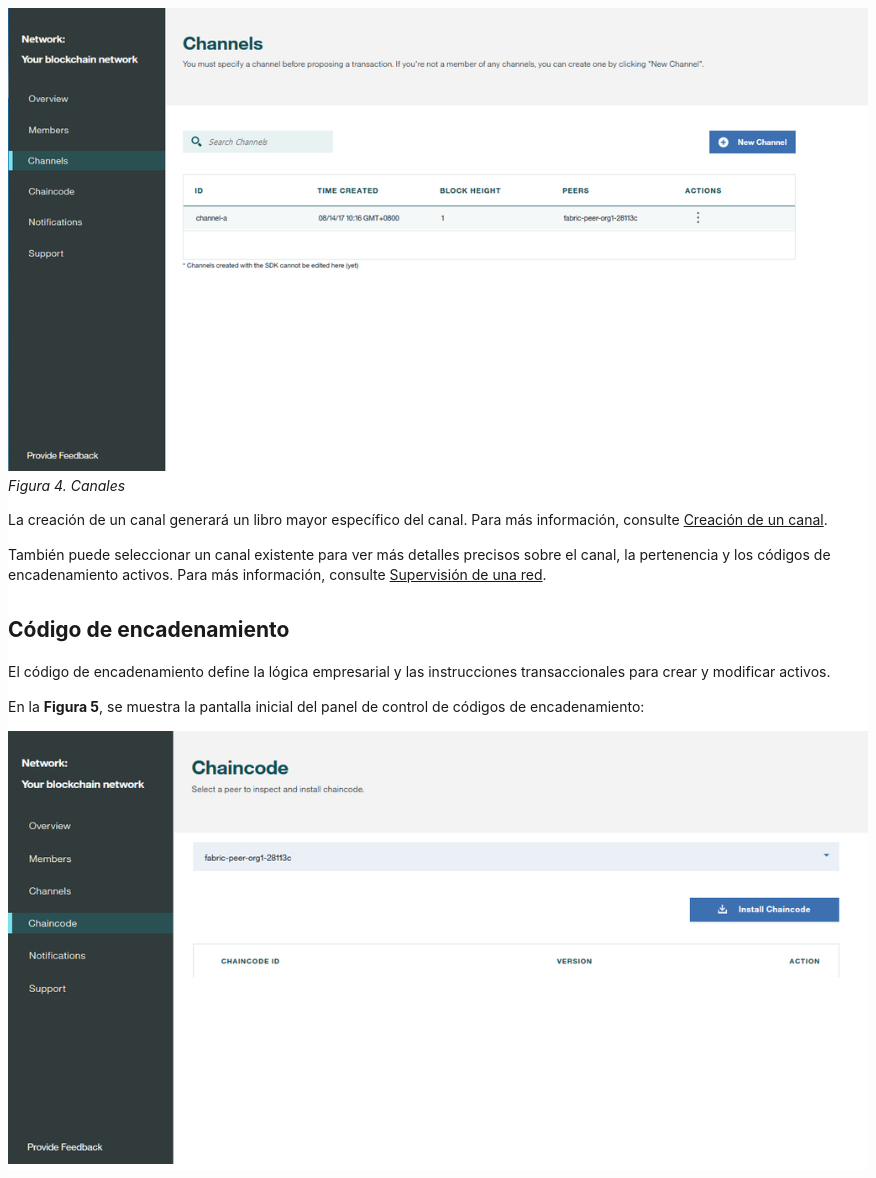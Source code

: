 ![Canales](images/channels.png "Canales")
*Figura 4. Canales*

La creación de un canal generará un libro mayor específico del canal. Para más información, consulte [Creación de un canal](howto/create_channel.html).

También puede seleccionar un canal existente para ver más detalles precisos sobre el canal, la pertenencia y los códigos de encadenamiento activos. Para más información, consulte [Supervisión de una red](howto/monitor_network.html).  


## Código de encadenamiento

El código de encadenamiento define la lógica empresarial y las instrucciones transaccionales para crear y modificar activos.

En la **Figura 5**, se muestra la pantalla inicial del panel de control de códigos de encadenamiento:

![Códigos de encadenamiento](images/chaincode_install_overview.png "Códigos de encadenamiento")